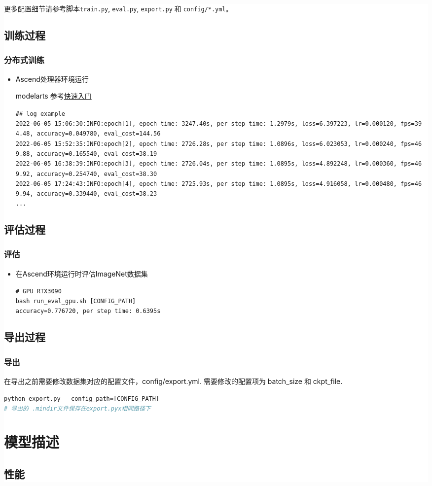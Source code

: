 更多配置细节请参考脚本`train.py`, `eval.py`, `export.py` 和 `config/*.yml`。

## 训练过程

### 分布式训练

- Ascend处理器环境运行

  modelarts
  参考[快速入门](#快速入门)

  ```log
  ## log example
  2022-06-05 15:06:30:INFO:epoch[1], epoch time: 3247.40s, per step time: 1.2979s, loss=6.397223, lr=0.000120, fps=394.48, accuracy=0.049780, eval_cost=144.56
  2022-06-05 15:52:35:INFO:epoch[2], epoch time: 2726.28s, per step time: 1.0896s, loss=6.023053, lr=0.000240, fps=469.88, accuracy=0.165540, eval_cost=38.19
  2022-06-05 16:38:39:INFO:epoch[3], epoch time: 2726.04s, per step time: 1.0895s, loss=4.892248, lr=0.000360, fps=469.92, accuracy=0.254740, eval_cost=38.30
  2022-06-05 17:24:43:INFO:epoch[4], epoch time: 2725.93s, per step time: 1.0895s, loss=4.916058, lr=0.000480, fps=469.94, accuracy=0.339440, eval_cost=38.23
  ...
  ```

## 评估过程

### 评估

- 在Ascend环境运行时评估ImageNet数据集

  ```shell
  # GPU RTX3090
  bash run_eval_gpu.sh [CONFIG_PATH]
  accuracy=0.776720, per step time: 0.6395s
  ```

## 导出过程

### 导出

在导出之前需要修改数据集对应的配置文件，config/export.yml. 需要修改的配置项为 batch_size 和 ckpt_file.

```python
python export.py --config_path=[CONFIG_PATH]
# 导出的 .mindir文件保存在export.pyx相同路径下
```

# 模型描述

## 性能
